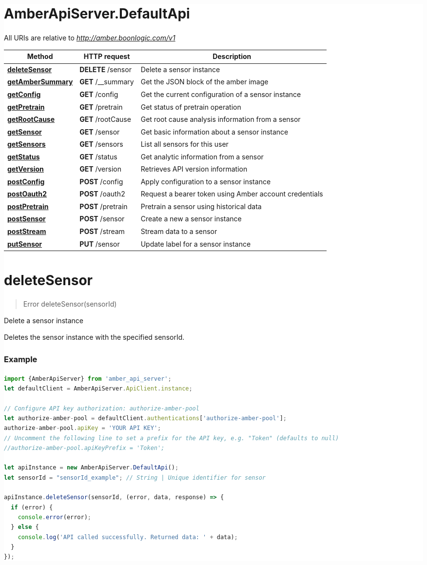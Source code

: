# AmberApiServer.DefaultApi

All URIs are relative to *http://amber.boonlogic.com/v1*

Method | HTTP request | Description
------------- | ------------- | -------------
[**deleteSensor**](DefaultApi.md#deleteSensor) | **DELETE** /sensor | Delete a sensor instance
[**getAmberSummary**](DefaultApi.md#getAmberSummary) | **GET** /__summary | Get the JSON block of the amber image
[**getConfig**](DefaultApi.md#getConfig) | **GET** /config | Get the current configuration of a sensor instance
[**getPretrain**](DefaultApi.md#getPretrain) | **GET** /pretrain | Get status of pretrain operation
[**getRootCause**](DefaultApi.md#getRootCause) | **GET** /rootCause | Get root cause analysis information from a sensor
[**getSensor**](DefaultApi.md#getSensor) | **GET** /sensor | Get basic information about a sensor instance
[**getSensors**](DefaultApi.md#getSensors) | **GET** /sensors | List all sensors for this user
[**getStatus**](DefaultApi.md#getStatus) | **GET** /status | Get analytic information from a sensor
[**getVersion**](DefaultApi.md#getVersion) | **GET** /version | Retrieves API version information
[**postConfig**](DefaultApi.md#postConfig) | **POST** /config | Apply configuration to a sensor instance
[**postOauth2**](DefaultApi.md#postOauth2) | **POST** /oauth2 | Request a bearer token using Amber account credentials
[**postPretrain**](DefaultApi.md#postPretrain) | **POST** /pretrain | Pretrain a sensor using historical data
[**postSensor**](DefaultApi.md#postSensor) | **POST** /sensor | Create a new a sensor instance
[**postStream**](DefaultApi.md#postStream) | **POST** /stream | Stream data to a sensor
[**putSensor**](DefaultApi.md#putSensor) | **PUT** /sensor | Update label for a sensor instance

<a name="deleteSensor"></a>
# **deleteSensor**
> Error deleteSensor(sensorId)

Delete a sensor instance

Deletes the sensor instance with the specified sensorId.

### Example
```javascript
import {AmberApiServer} from 'amber_api_server';
let defaultClient = AmberApiServer.ApiClient.instance;

// Configure API key authorization: authorize-amber-pool
let authorize-amber-pool = defaultClient.authentications['authorize-amber-pool'];
authorize-amber-pool.apiKey = 'YOUR API KEY';
// Uncomment the following line to set a prefix for the API key, e.g. "Token" (defaults to null)
//authorize-amber-pool.apiKeyPrefix = 'Token';

let apiInstance = new AmberApiServer.DefaultApi();
let sensorId = "sensorId_example"; // String | Unique identifier for sensor

apiInstance.deleteSensor(sensorId, (error, data, response) => {
  if (error) {
    console.error(error);
  } else {
    console.log('API called successfully. Returned data: ' + data);
  }
});
```
